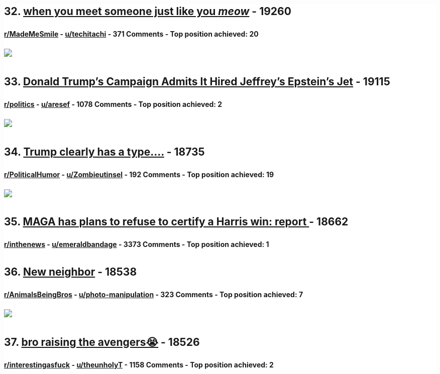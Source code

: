 ## 32. [when you meet someone just like you *meow*](http://reddit.com/r/MadeMeSmile/comments/1epun0a/when_you_meet_someone_just_like_you_meow/) - 19260
#### [r/MadeMeSmile](http://reddit.com/r/MadeMeSmile) - [u/techitachi](http://reddit.com/u/techitachi) - 371 Comments - Top position achieved: 20

<a href="https://v.redd.it/y5wcbjgeh3id1"><img src="https://external-preview.redd.it/dmFuZDVlZWVoM2lkMbUN_Rp4RQOzCgeTYEaGcI4MbWqiiQeZWLdgmGl1kcJU.png?width=140&amp;height=119&amp;crop=140:119,smart&amp;format=jpg&amp;v=enabled&amp;lthumb=true&amp;s=15f53e7163fe8ce3d064a29cef7643b7ee213df9"></img></a>

## 33. [Donald Trump’s Campaign Admits It Hired Jeffrey’s Epstein’s Jet](http://reddit.com/r/politics/comments/1eqr5zd/donald_trumps_campaign_admits_it_hired_jeffreys/) - 19115
#### [r/politics](http://reddit.com/r/politics) - [u/aresef](http://reddit.com/u/aresef) - 1078 Comments - Top position achieved: 2

<a href="https://www.thedailybeast.com/trump-campaign-confirms-he-chartered-epsteins-old-jet"><img src="https://b.thumbs.redditmedia.com/PffHMeAkC2NS8NQd6YjplE6uWzS5cjwj_2js7va8uDE.jpg"></img></a>

## 34. [Trump clearly has a type....](http://reddit.com/r/PoliticalHumor/comments/1eqdvx8/trump_clearly_has_a_type/) - 18735
#### [r/PoliticalHumor](http://reddit.com/r/PoliticalHumor) - [u/Zombieutinsel](http://reddit.com/u/Zombieutinsel) - 192 Comments - Top position achieved: 19

<a href="https://i.redd.it/gcf3vv67k8id1.jpeg"><img src="https://a.thumbs.redditmedia.com/QgJuB2B-dGNVksUCjhVvw3d21SqL8LiOOsR6sEHyva0.jpg"></img></a>

## 35. [MAGA has plans to refuse to certify a Harris win: report ](http://reddit.com/r/inthenews/comments/1eqcp8j/maga_has_plans_to_refuse_to_certify_a_harris_win/) - 18662
#### [r/inthenews](http://reddit.com/r/inthenews) - [u/emeraldbandage](http://reddit.com/u/emeraldbandage) - 3373 Comments - Top position achieved: 1

## 36. [New neighbor](http://reddit.com/r/AnimalsBeingBros/comments/1eqoemx/new_neighbor/) - 18538
#### [r/AnimalsBeingBros](http://reddit.com/r/AnimalsBeingBros) - [u/photo-manipulation](http://reddit.com/u/photo-manipulation) - 323 Comments - Top position achieved: 7

<a href="https://v.redd.it/j7srx72zlaid1"><img src="https://external-preview.redd.it/MDZpbTc4MnpsYWlkMUIHfUsayKjmF3-yRQXj1SCIsZX9E3RcIM2nRbBwmYs6.png?width=140&amp;height=140&amp;crop=140:140,smart&amp;format=jpg&amp;v=enabled&amp;lthumb=true&amp;s=6c3b3a6a2dc40d1236857c2cb09fc4fb8d12b49e"></img></a>

## 37. [bro raising the avengers😭](http://reddit.com/r/interestingasfuck/comments/1eq7gw9/bro_raising_the_avengers/) - 18526
#### [r/interestingasfuck](http://reddit.com/r/interestingasfuck) - [u/theunholyT](http://reddit.com/u/theunholyT) - 1158 Comments - Top position achieved: 2
